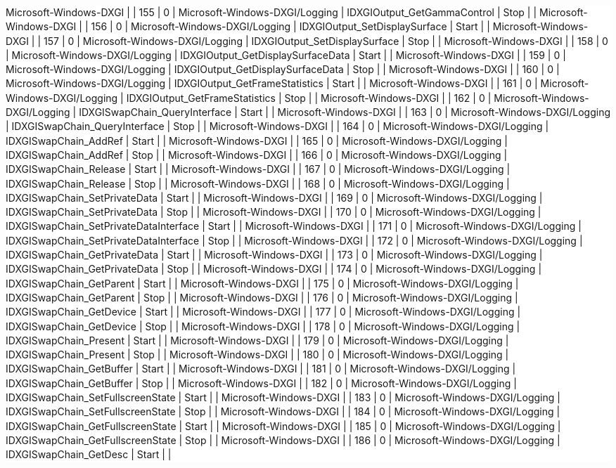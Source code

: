 Microsoft-Windows-DXGI  |         |  155       |  0        |  Microsoft-Windows-DXGI/Logging   |  IDXGIOutput_GetGammaControl                        |  Stop     |           |
Microsoft-Windows-DXGI  |         |  156       |  0        |  Microsoft-Windows-DXGI/Logging   |  IDXGIOutput_SetDisplaySurface                      |  Start    |           |
Microsoft-Windows-DXGI  |         |  157       |  0        |  Microsoft-Windows-DXGI/Logging   |  IDXGIOutput_SetDisplaySurface                      |  Stop     |           |
Microsoft-Windows-DXGI  |         |  158       |  0        |  Microsoft-Windows-DXGI/Logging   |  IDXGIOutput_GetDisplaySurfaceData                  |  Start    |           |
Microsoft-Windows-DXGI  |         |  159       |  0        |  Microsoft-Windows-DXGI/Logging   |  IDXGIOutput_GetDisplaySurfaceData                  |  Stop     |           |
Microsoft-Windows-DXGI  |         |  160       |  0        |  Microsoft-Windows-DXGI/Logging   |  IDXGIOutput_GetFrameStatistics                     |  Start    |           |
Microsoft-Windows-DXGI  |         |  161       |  0        |  Microsoft-Windows-DXGI/Logging   |  IDXGIOutput_GetFrameStatistics                     |  Stop     |           |
Microsoft-Windows-DXGI  |         |  162       |  0        |  Microsoft-Windows-DXGI/Logging   |  IDXGISwapChain_QueryInterface                      |  Start    |           |
Microsoft-Windows-DXGI  |         |  163       |  0        |  Microsoft-Windows-DXGI/Logging   |  IDXGISwapChain_QueryInterface                      |  Stop     |           |
Microsoft-Windows-DXGI  |         |  164       |  0        |  Microsoft-Windows-DXGI/Logging   |  IDXGISwapChain_AddRef                              |  Start    |           |
Microsoft-Windows-DXGI  |         |  165       |  0        |  Microsoft-Windows-DXGI/Logging   |  IDXGISwapChain_AddRef                              |  Stop     |           |
Microsoft-Windows-DXGI  |         |  166       |  0        |  Microsoft-Windows-DXGI/Logging   |  IDXGISwapChain_Release                             |  Start    |           |
Microsoft-Windows-DXGI  |         |  167       |  0        |  Microsoft-Windows-DXGI/Logging   |  IDXGISwapChain_Release                             |  Stop     |           |
Microsoft-Windows-DXGI  |         |  168       |  0        |  Microsoft-Windows-DXGI/Logging   |  IDXGISwapChain_SetPrivateData                      |  Start    |           |
Microsoft-Windows-DXGI  |         |  169       |  0        |  Microsoft-Windows-DXGI/Logging   |  IDXGISwapChain_SetPrivateData                      |  Stop     |           |
Microsoft-Windows-DXGI  |         |  170       |  0        |  Microsoft-Windows-DXGI/Logging   |  IDXGISwapChain_SetPrivateDataInterface             |  Start    |           |
Microsoft-Windows-DXGI  |         |  171       |  0        |  Microsoft-Windows-DXGI/Logging   |  IDXGISwapChain_SetPrivateDataInterface             |  Stop     |           |
Microsoft-Windows-DXGI  |         |  172       |  0        |  Microsoft-Windows-DXGI/Logging   |  IDXGISwapChain_GetPrivateData                      |  Start    |           |
Microsoft-Windows-DXGI  |         |  173       |  0        |  Microsoft-Windows-DXGI/Logging   |  IDXGISwapChain_GetPrivateData                      |  Stop     |           |
Microsoft-Windows-DXGI  |         |  174       |  0        |  Microsoft-Windows-DXGI/Logging   |  IDXGISwapChain_GetParent                           |  Start    |           |
Microsoft-Windows-DXGI  |         |  175       |  0        |  Microsoft-Windows-DXGI/Logging   |  IDXGISwapChain_GetParent                           |  Stop     |           |
Microsoft-Windows-DXGI  |         |  176       |  0        |  Microsoft-Windows-DXGI/Logging   |  IDXGISwapChain_GetDevice                           |  Start    |           |
Microsoft-Windows-DXGI  |         |  177       |  0        |  Microsoft-Windows-DXGI/Logging   |  IDXGISwapChain_GetDevice                           |  Stop     |           |
Microsoft-Windows-DXGI  |         |  178       |  0        |  Microsoft-Windows-DXGI/Logging   |  IDXGISwapChain_Present                             |  Start    |           |
Microsoft-Windows-DXGI  |         |  179       |  0        |  Microsoft-Windows-DXGI/Logging   |  IDXGISwapChain_Present                             |  Stop     |           |
Microsoft-Windows-DXGI  |         |  180       |  0        |  Microsoft-Windows-DXGI/Logging   |  IDXGISwapChain_GetBuffer                           |  Start    |           |
Microsoft-Windows-DXGI  |         |  181       |  0        |  Microsoft-Windows-DXGI/Logging   |  IDXGISwapChain_GetBuffer                           |  Stop     |           |
Microsoft-Windows-DXGI  |         |  182       |  0        |  Microsoft-Windows-DXGI/Logging   |  IDXGISwapChain_SetFullscreenState                  |  Start    |           |
Microsoft-Windows-DXGI  |         |  183       |  0        |  Microsoft-Windows-DXGI/Logging   |  IDXGISwapChain_SetFullscreenState                  |  Stop     |           |
Microsoft-Windows-DXGI  |         |  184       |  0        |  Microsoft-Windows-DXGI/Logging   |  IDXGISwapChain_GetFullscreenState                  |  Start    |           |
Microsoft-Windows-DXGI  |         |  185       |  0        |  Microsoft-Windows-DXGI/Logging   |  IDXGISwapChain_GetFullscreenState                  |  Stop     |           |
Microsoft-Windows-DXGI  |         |  186       |  0        |  Microsoft-Windows-DXGI/Logging   |  IDXGISwapChain_GetDesc                             |  Start    |           |